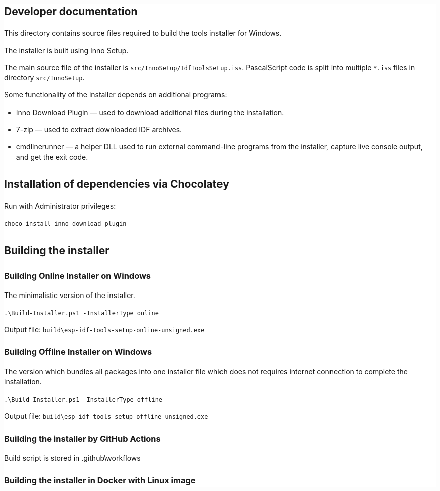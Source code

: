 ## Developer documentation

This directory contains source files required to build the tools installer for Windows.

The installer is built using [Inno Setup](http://www.jrsoftware.org/isinfo.php).

The main source file of the installer is `src/InnoSetup/IdfToolsSetup.iss`. PascalScript code is split into multiple `*.iss` files in directory `src/InnoSetup`.

Some functionality of the installer depends on additional programs:

* [Inno Download Plugin](https://mitrichsoftware.wordpress.com/inno-setup-tools/inno-download-plugin/) — used to download additional files during the installation.

* [7-zip](https://www.7-zip.org) — used to extract downloaded IDF archives.

* [cmdlinerunner](https://github.com/espressif/innosetup-cmdlinerunner/blob/main/cmdlinerunner.c) — a helper DLL used to run external command-line programs from the installer, capture live console output, and get the exit code.

## Installation of dependencies via Chocolatey

Run with Administrator privileges:

```
choco install inno-download-plugin
```

## Building the installer

### Building Online Installer on Windows

The minimalistic version of the installer.

```
.\Build-Installer.ps1 -InstallerType online
```

Output file: `build\esp-idf-tools-setup-online-unsigned.exe`

### Building Offline Installer on Windows

The version which bundles all packages into one installer file which does not requires internet connection to complete the installation.

```
.\Build-Installer.ps1 -InstallerType offline
```

Output file: `build\esp-idf-tools-setup-offline-unsigned.exe`

### Building the installer by GitHub Actions

Build script is stored in .github\workflows

### Building the installer in Docker with Linux image
